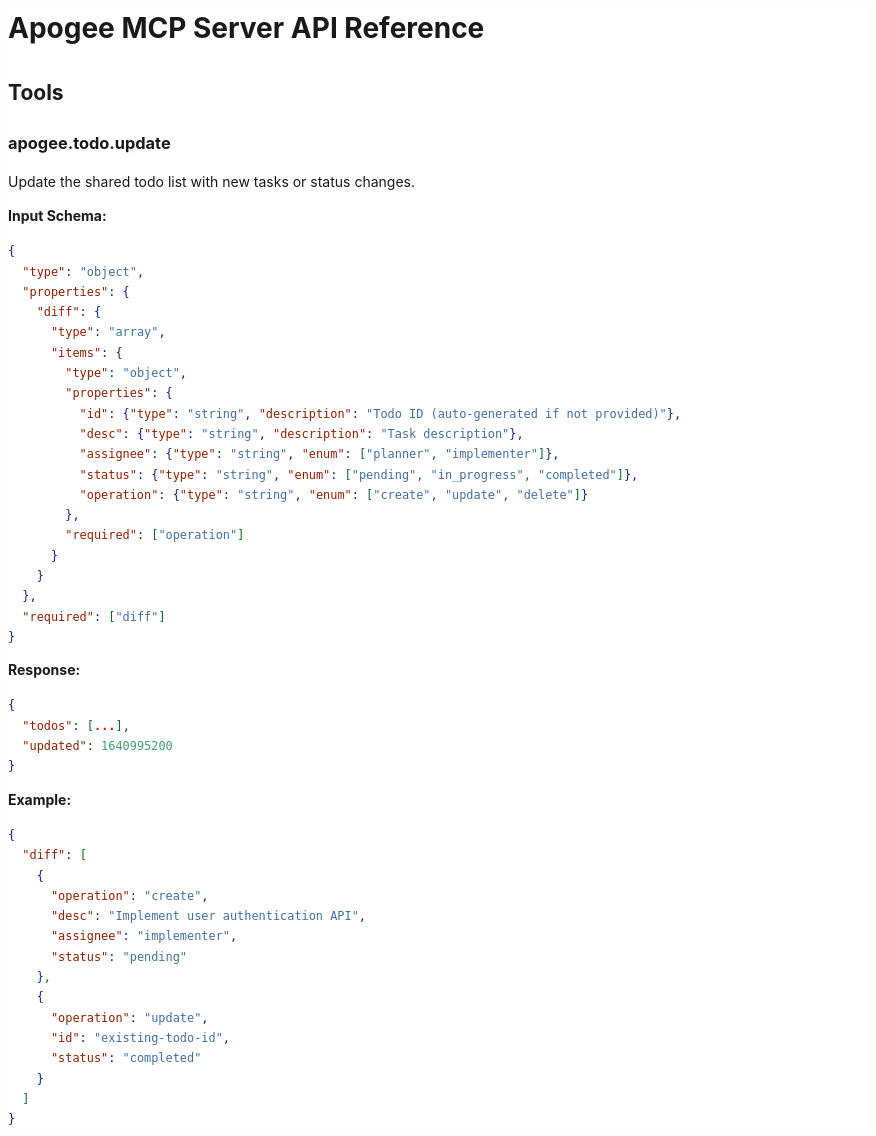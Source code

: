 # Apogee MCP Server API Reference

## Tools

### apogee.todo.update

Update the shared todo list with new tasks or status changes.

**Input Schema:**
```json
{
  "type": "object",
  "properties": {
    "diff": {
      "type": "array",
      "items": {
        "type": "object",
        "properties": {
          "id": {"type": "string", "description": "Todo ID (auto-generated if not provided)"},
          "desc": {"type": "string", "description": "Task description"},
          "assignee": {"type": "string", "enum": ["planner", "implementer"]},
          "status": {"type": "string", "enum": ["pending", "in_progress", "completed"]},
          "operation": {"type": "string", "enum": ["create", "update", "delete"]}
        },
        "required": ["operation"]
      }
    }
  },
  "required": ["diff"]
}
```

**Response:**
```json
{
  "todos": [...],
  "updated": 1640995200
}
```

**Example:**
```json
{
  "diff": [
    {
      "operation": "create",
      "desc": "Implement user authentication API",
      "assignee": "implementer",
      "status": "pending"
    },
    {
      "operation": "update", 
      "id": "existing-todo-id",
      "status": "completed"
    }
  ]
}
```
